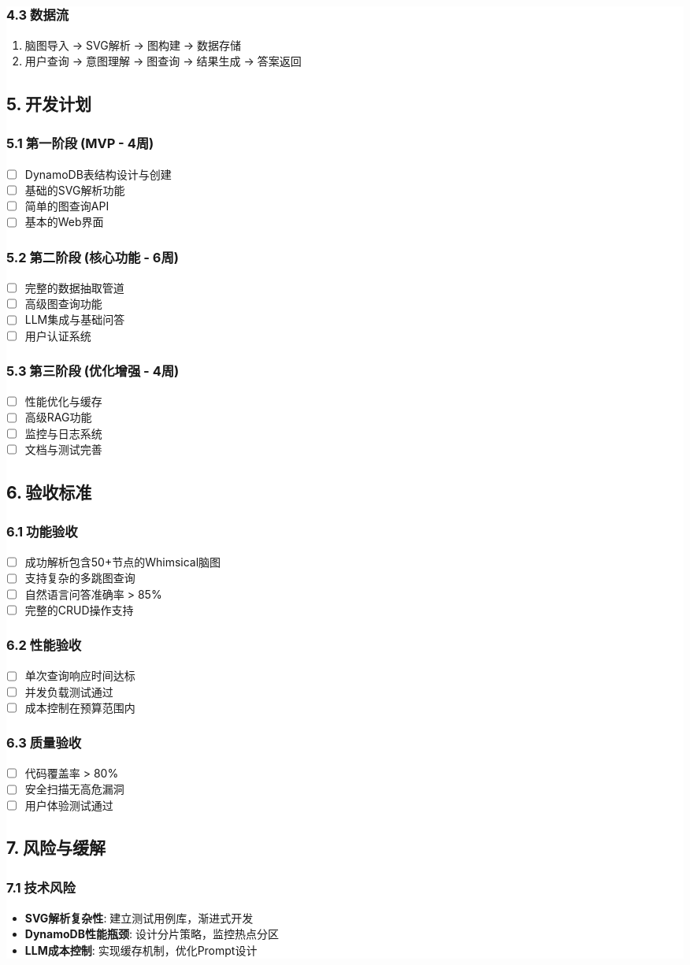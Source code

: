 ### 4.3 数据流
1. 脑图导入 → SVG解析 → 图构建 → 数据存储
2. 用户查询 → 意图理解 → 图查询 → 结果生成 → 答案返回

## 5. 开发计划

### 5.1 第一阶段 (MVP - 4周)
- [ ] DynamoDB表结构设计与创建
- [ ] 基础的SVG解析功能
- [ ] 简单的图查询API
- [ ] 基本的Web界面

### 5.2 第二阶段 (核心功能 - 6周)
- [ ] 完整的数据抽取管道
- [ ] 高级图查询功能
- [ ] LLM集成与基础问答
- [ ] 用户认证系统

### 5.3 第三阶段 (优化增强 - 4周)
- [ ] 性能优化与缓存
- [ ] 高级RAG功能
- [ ] 监控与日志系统
- [ ] 文档与测试完善

## 6. 验收标准

### 6.1 功能验收
- [ ] 成功解析包含50+节点的Whimsical脑图
- [ ] 支持复杂的多跳图查询
- [ ] 自然语言问答准确率 > 85%
- [ ] 完整的CRUD操作支持

### 6.2 性能验收
- [ ] 单次查询响应时间达标
- [ ] 并发负载测试通过
- [ ] 成本控制在预算范围内

### 6.3 质量验收
- [ ] 代码覆盖率 > 80%
- [ ] 安全扫描无高危漏洞
- [ ] 用户体验测试通过

## 7. 风险与缓解

### 7.1 技术风险
- **SVG解析复杂性**: 建立测试用例库，渐进式开发
- **DynamoDB性能瓶颈**: 设计分片策略，监控热点分区
- **LLM成本控制**: 实现缓存机制，优化Prompt设计
